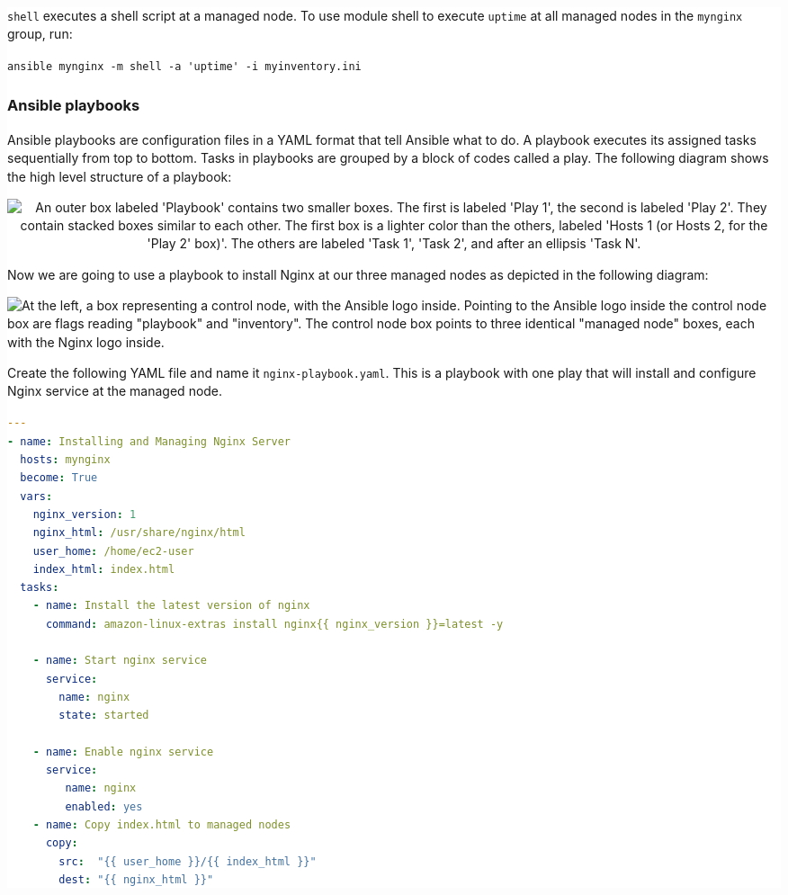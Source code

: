 `shell` executes a shell script at a managed node. To use module shell to execute `uptime` at all managed nodes in the `mynginx` group, run:

```plain
ansible mynginx -m shell -a 'uptime' -i myinventory.ini
```

### Ansible playbooks

Ansible playbooks are configuration files in a YAML format that tell Ansible what to do. A playbook executes its assigned tasks sequentially from top to bottom. Tasks in playbooks are grouped by a block of codes called a play. The following diagram shows the high level structure of a playbook:

<p align="center">
  <img alt="An outer box labeled 'Playbook' contains two smaller boxes. The first is labeled 'Play 1', the second is labeled 'Play 2'. They contain stacked boxes similar to each other. The first box is a lighter color than the others, labeled 'Hosts 1 (or Hosts 2, for the 'Play 2' box)'. The others are labeled 'Task 1', 'Task 2', and after an ellipsis 'Task N'." src="/blog/2022/08/ansible-tutorial-with-aws-ec2/high-level-playbook.webp" width="400" />
</p>

Now we are going to use a playbook to install Nginx at our three managed nodes as depicted in the following diagram:

![At the left, a box representing a control node, with the Ansible logo inside. Pointing to the Ansible logo inside the control node box are flags reading "playbook" and "inventory". The control node box points to three identical "managed node" boxes, each with the Nginx logo inside.](/blog/2022/08/ansible-tutorial-with-aws-ec2/ansible01.webp)

Create the following YAML file and name it `nginx-playbook.yaml`. This is a playbook with one play that will install and configure Nginx service at the managed node. 

```yaml
---
- name: Installing and Managing Nginx Server 
  hosts: mynginx   
  become: True
  vars:
    nginx_version: 1
    nginx_html: /usr/share/nginx/html
    user_home: /home/ec2-user
    index_html: index.html
  tasks:
    - name: Install the latest version of nginx
      command: amazon-linux-extras install nginx{{ nginx_version }}=latest -y

    - name: Start nginx service
      service:
        name: nginx
        state: started

    - name: Enable nginx service
      service:
         name: nginx
         enabled: yes
    - name: Copy index.html to managed nodes
      copy:
        src:  "{{ user_home }}/{{ index_html }}"
        dest: "{{ nginx_html }}"
```
